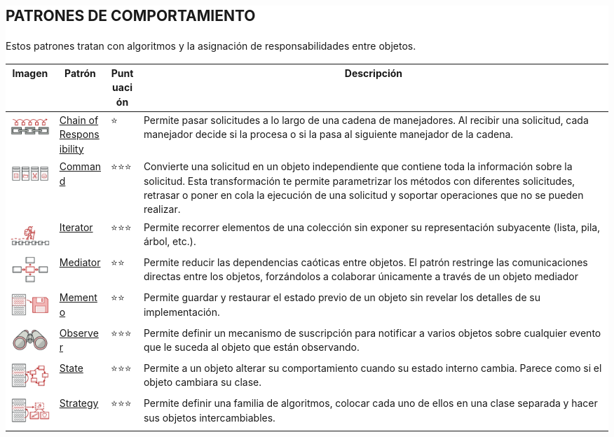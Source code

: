 ## PATRONES DE COMPORTAMIENTO

Estos patrones tratan con algoritmos y la asignación de responsabilidades entre objetos.

Imagen | Patrón | Puntuación | Descripción
--- | --- | --- | ---
![img-chain-of-responsibility](.github/img/chain-of-responsibility-mini.png) | [Chain of Responsibility](https://github.com/FernandoCalmet/Design-Patterns/wiki/chain_of_responsibility) | ⭐ | Permite pasar solicitudes a lo largo de una cadena de manejadores. Al recibir una solicitud, cada manejador decide si la procesa o si la pasa al siguiente manejador de la cadena.
![img-command](.github/img/command-mini.png) | [Command](https://github.com/FernandoCalmet/Design-Patterns/wiki/command) | ⭐⭐⭐ | Convierte una solicitud en un objeto independiente que contiene toda la información sobre la solicitud. Esta transformación te permite parametrizar los métodos con diferentes solicitudes, retrasar o poner en cola la ejecución de una solicitud y soportar operaciones que no se pueden realizar.
![img-iterator](.github/img/iterator-mini.png) | [Iterator](https://github.com/FernandoCalmet/Design-Patterns/wiki/iterator) | ⭐⭐⭐ | Permite recorrer elementos de una colección sin exponer su representación subyacente (lista, pila, árbol, etc.).
![img-mediator](.github/img/mediator-mini.png) | [Mediator](https://github.com/FernandoCalmet/Design-Patterns/wiki/mediator) | ⭐⭐ | Permite reducir las dependencias caóticas entre objetos. El patrón restringe las comunicaciones directas entre los objetos, forzándolos a colaborar únicamente a través de un objeto mediador
![img-memento](.github/img/memento-mini.png) | [Memento](https://github.com/FernandoCalmet/Design-Patterns/wiki/memento) | ⭐⭐ | Permite guardar y restaurar el estado previo de un objeto sin revelar los detalles de su implementación.
![img-observer](.github/img/observer-mini.png) | [Observer](https://github.com/FernandoCalmet/Design-Patterns/wiki/observer) | ⭐⭐⭐ | Permite definir un mecanismo de suscripción para notificar a varios objetos sobre cualquier evento que le suceda al objeto que están observando.
![img-state](.github/img/state-mini.png) | [State](https://github.com/FernandoCalmet/Design-Patterns/wiki/state) | ⭐⭐⭐ | Permite a un objeto alterar su comportamiento cuando su estado interno cambia. Parece como si el objeto cambiara su clase.
![img-strategy](.github/img/strategy-mini.png) | [Strategy](https://github.com/FernandoCalmet/Design-Patterns/wiki/strategy) | ⭐⭐⭐ | Permite definir una familia de algoritmos, colocar cada uno de ellos en una clase separada y hacer sus objetos intercambiables.
